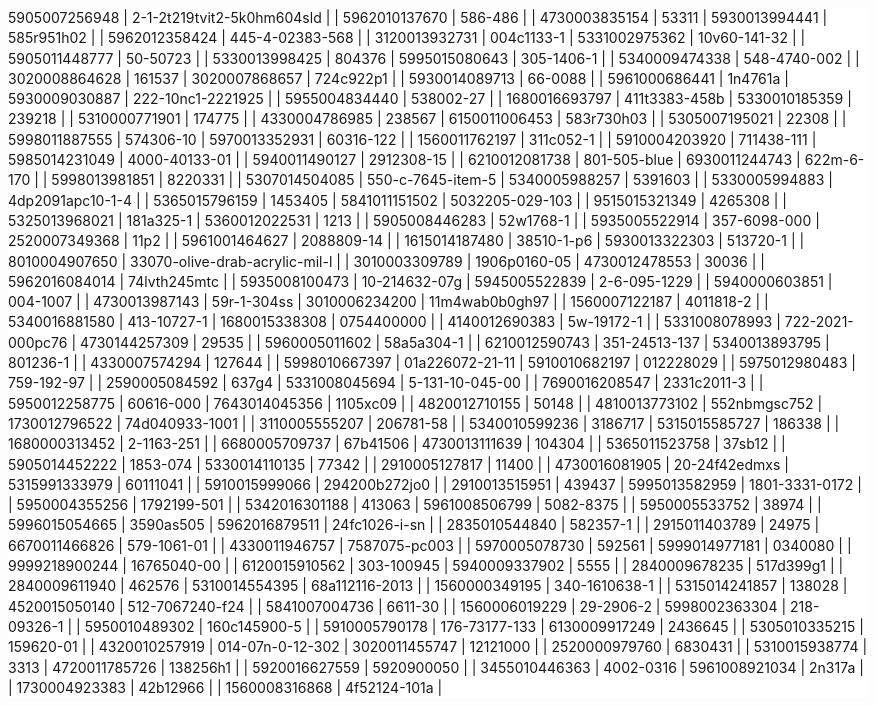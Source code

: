 5905007256948 | 2-1-2t219tvit2-5k0hm604sld |  | 5962010137670 | 586-486 |  | 4730003835154 | 53311 | 
5930013994441 | 585r951h02 |  | 5962012358424 | 445-4-02383-568 |  | 3120013932731 | 004c1133-1 | 
5331002975362 | 10v60-141-32 |  | 5905011448777 | 50-50723 |  | 5330013998425 | 804376 | 
5995015080643 | 305-1406-1 |  | 5340009474338 | 548-4740-002 |  | 3020008864628 | 161537 | 
3020007868657 | 724c922p1 |  | 5930014089713 | 66-0088 |  | 5961000686441 | 1n4761a | 
5930009030887 | 222-10nc1-2221925 |  | 5955004834440 | 538002-27 |  | 1680016693797 | 411t3383-458b | 
5330010185359 | 239218 |  | 5310000771901 | 174775 |  | 4330004786985 | 238567 | 
6150011006453 | 583r730h03 |  | 5305007195021 | 22308 |  | 5998011887555 | 574306-10 | 
5970013352931 | 60316-122 |  | 1560011762197 | 311c052-1 |  | 5910004203920 | 711438-111 | 
5985014231049 | 4000-40133-01 |  | 5940011490127 | 2912308-15 |  | 6210012081738 | 801-505-blue | 
6930011244743 | 622m-6-170 |  | 5998013981851 | 8220331 |  | 5307014504085 | 550-c-7645-item-5 | 
5340005988257 | 5391603 |  | 5330005994883 | 4dp2091apc10-1-4 |  | 5365015796159 | 1453405 | 
5841011151502 | 5032205-029-103 |  | 9515015321349 | 4265308 |  | 5325013968021 | 181a325-1 | 
5360012022531 | 1213 |  | 5905008446283 | 52w1768-1 |  | 5935005522914 | 357-6098-000 | 
2520007349368 | 11p2 |  | 5961001464627 | 2088809-14 |  | 1615014187480 | 38510-1-p6 | 
5930013322303 | 513720-1 |  | 8010004907650 | 33070-olive-drab-acrylic-mil-l |  | 3010003309789 | 1906p0160-05 | 
4730012478553 | 30036 |  | 5962016084014 | 74lvth245mtc |  | 5935008100473 | 10-214632-07g | 
5945005522839 | 2-6-095-1229 |  | 5940000603851 | 004-1007 |  | 4730013987143 | 59r-1-304ss | 
3010006234200 | 11m4wab0b0gh97 |  | 1560007122187 | 4011818-2 |  | 5340016881580 | 413-10727-1 | 
1680015338308 | 0754400000 |  | 4140012690383 | 5w-19172-1 |  | 5331008078993 | 722-2021-000pc76 | 
4730144257309 | 29535 |  | 5960005011602 | 58a5a304-1 |  | 6210012590743 | 351-24513-137 | 
5340013893795 | 801236-1 |  | 4330007574294 | 127644 |  | 5998010667397 | 01a226072-21-11 | 
5910010682197 | 012228029 |  | 5975012980483 | 759-192-97 |  | 2590005084592 | 637g4 | 
5331008045694 | 5-131-10-045-00 |  | 7690016208547 | 2331c2011-3 |  | 5950012258775 | 60616-000 | 
7643014045356 | 1105xc09 |  | 4820012710155 | 50148 |  | 4810013773102 | 552nbmgsc752 | 
1730012796522 | 74d040933-1001 |  | 3110005555207 | 206781-58 |  | 5340010599236 | 3186717 | 
5315015585727 | 186338 |  | 1680000313452 | 2-1163-251 |  | 6680005709737 | 67b41506 | 
4730013111639 | 104304 |  | 5365011523758 | 37sb12 |  | 5905014452222 | 1853-074 | 
5330014110135 | 77342 |  | 2910005127817 | 11400 |  | 4730016081905 | 20-24f42edmxs | 
5315991333979 | 60111041 |  | 5910015999066 | 294200b272jo0 |  | 2910013515951 | 439437 | 
5995013582959 | 1801-3331-0172 |  | 5950004355256 | 1792199-501 |  | 5342016301188 | 413063 | 
5961008506799 | 5082-8375 |  | 5950005533752 | 38974 |  | 5996015054665 | 3590as505 | 
5962016879511 | 24fc1026-i-sn |  | 2835010544840 | 582357-1 |  | 2915011403789 | 24975 | 
6670011466826 | 579-1061-01 |  | 4330011946757 | 7587075-pc003 |  | 5970005078730 | 592561 | 
5999014977181 | 0340080 |  | 9999218900244 | 16765040-00 |  | 6120015910562 | 303-100945 | 
5940009337902 | 5555 |  | 2840009678235 | 517d399g1 |  | 2840009611940 | 462576 | 
5310014554395 | 68a112116-2013 |  | 1560000349195 | 340-1610638-1 |  | 5315014241857 | 138028 | 
4520015050140 | 512-7067240-f24 |  | 5841007004736 | 6611-30 |  | 1560006019229 | 29-2906-2 | 
5998002363304 | 218-09326-1 |  | 5950010489302 | 160c145900-5 |  | 5910005790178 | 176-73177-133 | 
6130009917249 | 2436645 |  | 5305010335215 | 159620-01 |  | 4320010257919 | 014-07n-0-12-302 | 
3020011455747 | 12121000 |  | 2520000979760 | 6830431 |  | 5310015938774 | 3313 | 
4720011785726 | 138256h1 |  | 5920016627559 | 5920900050 |  | 3455010446363 | 4002-0316 | 
5961008921034 | 2n317a |  | 1730004923383 | 42b12966 |  | 1560008316868 | 4f52124-101a | 
